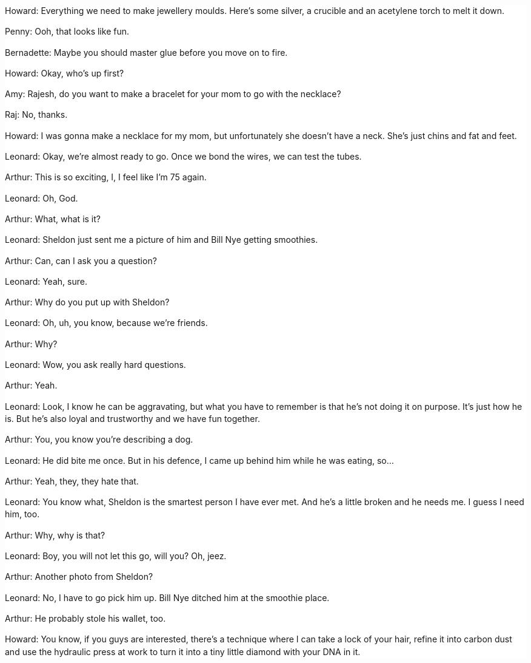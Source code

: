 Howard: Everything we need to make jewellery moulds. Here’s some silver, a crucible and an acetylene torch to melt it down.

Penny: Ooh, that looks like fun.

Bernadette: Maybe you should master glue before you move on to fire.

Howard: Okay, who’s up first?

Amy: Rajesh, do you want to make a bracelet for your mom to go with the necklace?

Raj: No, thanks.

Howard: I was gonna make a necklace for my mom, but unfortunately she doesn’t have a neck. She’s just chins and fat and feet.

Leonard: Okay, we’re almost ready to go. Once we bond the wires, we can test the tubes.

Arthur: This is so exciting, I, I feel like I’m 75 again.

Leonard: Oh, God.

Arthur: What, what is it?

Leonard: Sheldon just sent me a picture of him and Bill Nye getting smoothies.

Arthur: Can, can I ask you a question?

Leonard: Yeah, sure.

Arthur: Why do you put up with Sheldon?

Leonard: Oh, uh, you know, because we’re friends.

Arthur: Why?

Leonard: Wow, you ask really hard questions.

Arthur: Yeah.

Leonard: Look, I know he can be aggravating, but what you have to remember is that he’s not doing it on purpose. It’s just how he is. But he’s also loyal and trustworthy and we have fun together.

Arthur: You, you know you’re describing a dog.

Leonard: He did bite me once. But in his defence, I came up behind him while he was eating, so…

Arthur: Yeah, they, they hate that.

Leonard: You know what, Sheldon is the smartest person I have ever met. And he’s a little broken and he needs me. I guess I need him, too.

Arthur: Why, why is that?

Leonard: Boy, you will not let this go, will you? Oh, jeez.

Arthur: Another photo from Sheldon?

Leonard: No, I have to go pick him up. Bill Nye ditched him at the smoothie place.

Arthur: He probably stole his wallet, too.

Howard: You know, if you guys are interested, there’s a technique where I can take a lock of your hair, refine it into carbon dust and use the hydraulic press at work to turn it into a tiny little diamond with your DNA in it.
